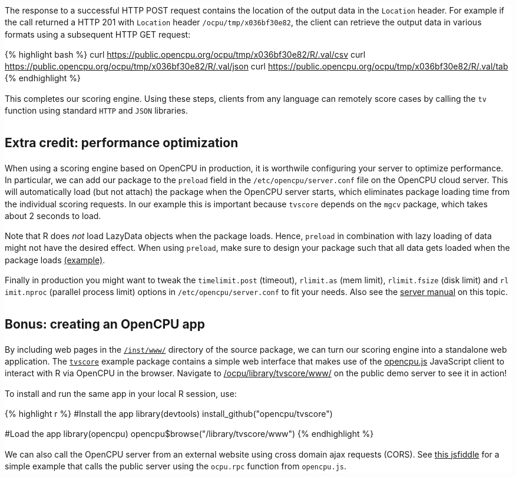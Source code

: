 The response to a successful HTTP POST request contains the location of the output data in the `Location` header. For example if the call returned a HTTP 201 with `Location` header `/ocpu/tmp/x036bf30e82`, the client can retrieve the output data in various formats using a subsequent HTTP GET request:

{% highlight bash %}
curl https://public.opencpu.org/ocpu/tmp/x036bf30e82/R/.val/csv
curl https://public.opencpu.org/ocpu/tmp/x036bf30e82/R/.val/json
curl https://public.opencpu.org/ocpu/tmp/x036bf30e82/R/.val/tab
{% endhighlight %}

This completes our scoring engine. Using these steps, clients from any language can remotely score cases by calling the `tv` function using standard `HTTP` and `JSON` libraries.

## Extra credit: performance optimization

When using a scoring engine based on OpenCPU in production, it is worthwile configuring your server to optimize performance. In particular, we can add our package to the `preload` field in the `/etc/opencpu/server.conf` file on the OpenCPU cloud server. This will automatically load (but not attach) the package when the OpenCPU server starts, which eliminates package loading time from the individual scoring requests. In our example this is important because `tvscore` depends on the `mgcv` package, which takes about 2 seconds to load. 

Note that R does *not* load LazyData objects when the package loads. Hence, `preload` in combination with lazy loading of data might not have the desired effect. When using `preload`, make sure to design your package such that all data gets loaded when the package loads [(example)](https://github.com/opencpu/tvscore/blob/master/R/onLoad.R).

Finally in production you might want to tweak the `timelimit.post` (timeout), `rlimit.as` (mem limit), `rlimit.fsize` (disk limit) and `rlimit.nproc` (parallel process limit) options in `/etc/opencpu/server.conf` to fit your needs. Also see the [server manual](https://opencpu.github.io/server-manual/opencpu-server.pdf) on this topic.

## Bonus: creating an OpenCPU app

By including web pages in the [`/inst/www/`](https://github.com/opencpu/tvscore/tree/master/inst/www) directory of the source package, we can turn our scoring engine into a standalone web application. The [`tvscore`](https://github.com/opencpu/tvscore) example package contains a simple web interface that makes use of the [opencpu.js](https://www.opencpu.org/jslib.html) JavaScript client to interact with R via OpenCPU in the browser. Navigate to [/ocpu/library/tvscore/www/](https://public.opencpu.org/ocpu/library/tvscore/www) on the public demo server to see it in action!

To install and run the same app in your local R session, use:

{% highlight r %}
#Install the app
library(devtools)
install_github("opencpu/tvscore")

#Load the app
library(opencpu)
opencpu$browse("/library/tvscore/www")
{% endhighlight %}

We can also call the OpenCPU server from an external website using cross domain ajax requests (CORS). See [this jsfiddle](http://jsfiddle.net/opencpu/WVWCR/) for a simple example that calls the public server using the `ocpu.rpc` function from `opencpu.js`.

